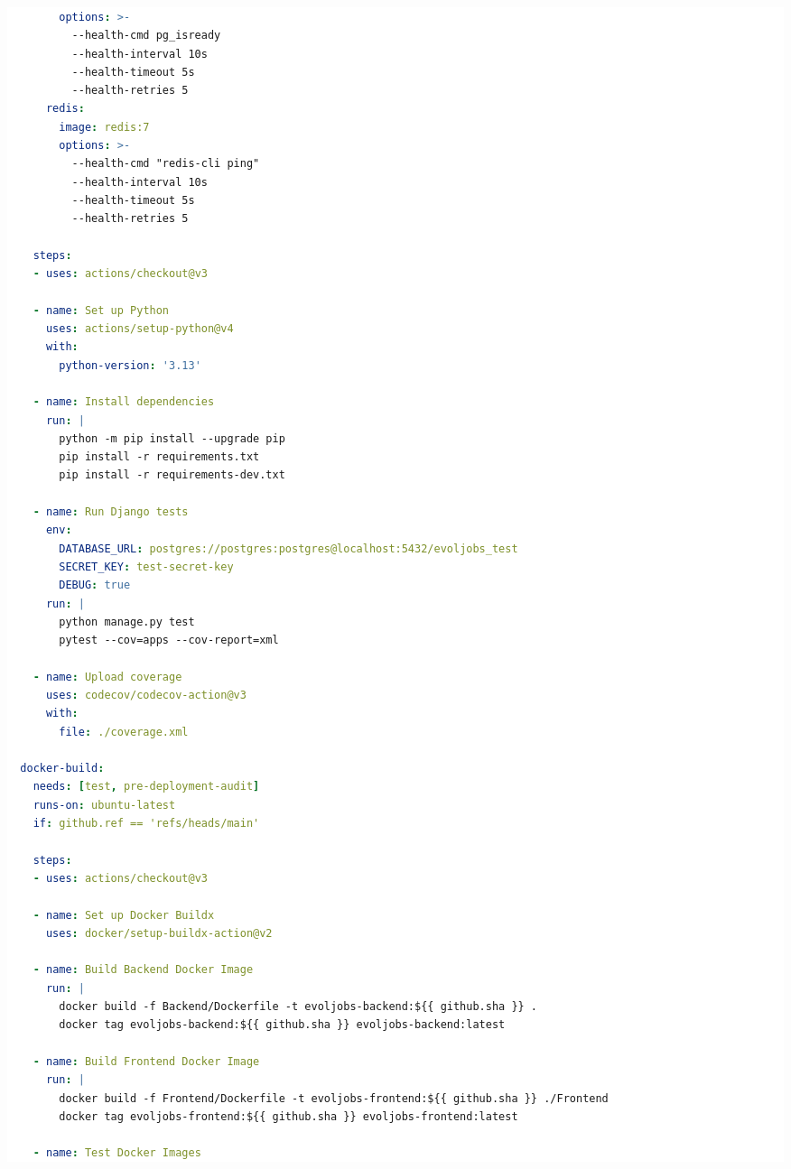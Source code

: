 ```yaml
        options: >-
          --health-cmd pg_isready
          --health-interval 10s
          --health-timeout 5s
          --health-retries 5
      redis:
        image: redis:7
        options: >-
          --health-cmd "redis-cli ping"
          --health-interval 10s
          --health-timeout 5s
          --health-retries 5

    steps:
    - uses: actions/checkout@v3
    
    - name: Set up Python
      uses: actions/setup-python@v4
      with:
        python-version: '3.13'
    
    - name: Install dependencies
      run: |
        python -m pip install --upgrade pip
        pip install -r requirements.txt
        pip install -r requirements-dev.txt
    
    - name: Run Django tests
      env:
        DATABASE_URL: postgres://postgres:postgres@localhost:5432/evoljobs_test
        SECRET_KEY: test-secret-key
        DEBUG: true
      run: |
        python manage.py test
        pytest --cov=apps --cov-report=xml
    
    - name: Upload coverage
      uses: codecov/codecov-action@v3
      with:
        file: ./coverage.xml

  docker-build:
    needs: [test, pre-deployment-audit]
    runs-on: ubuntu-latest
    if: github.ref == 'refs/heads/main'
    
    steps:
    - uses: actions/checkout@v3
    
    - name: Set up Docker Buildx
      uses: docker/setup-buildx-action@v2
    
    - name: Build Backend Docker Image
      run: |
        docker build -f Backend/Dockerfile -t evoljobs-backend:${{ github.sha }} .
        docker tag evoljobs-backend:${{ github.sha }} evoljobs-backend:latest
    
    - name: Build Frontend Docker Image
      run: |
        docker build -f Frontend/Dockerfile -t evoljobs-frontend:${{ github.sha }} ./Frontend
        docker tag evoljobs-frontend:${{ github.sha }} evoljobs-frontend:latest
    
    - name: Test Docker Images
```